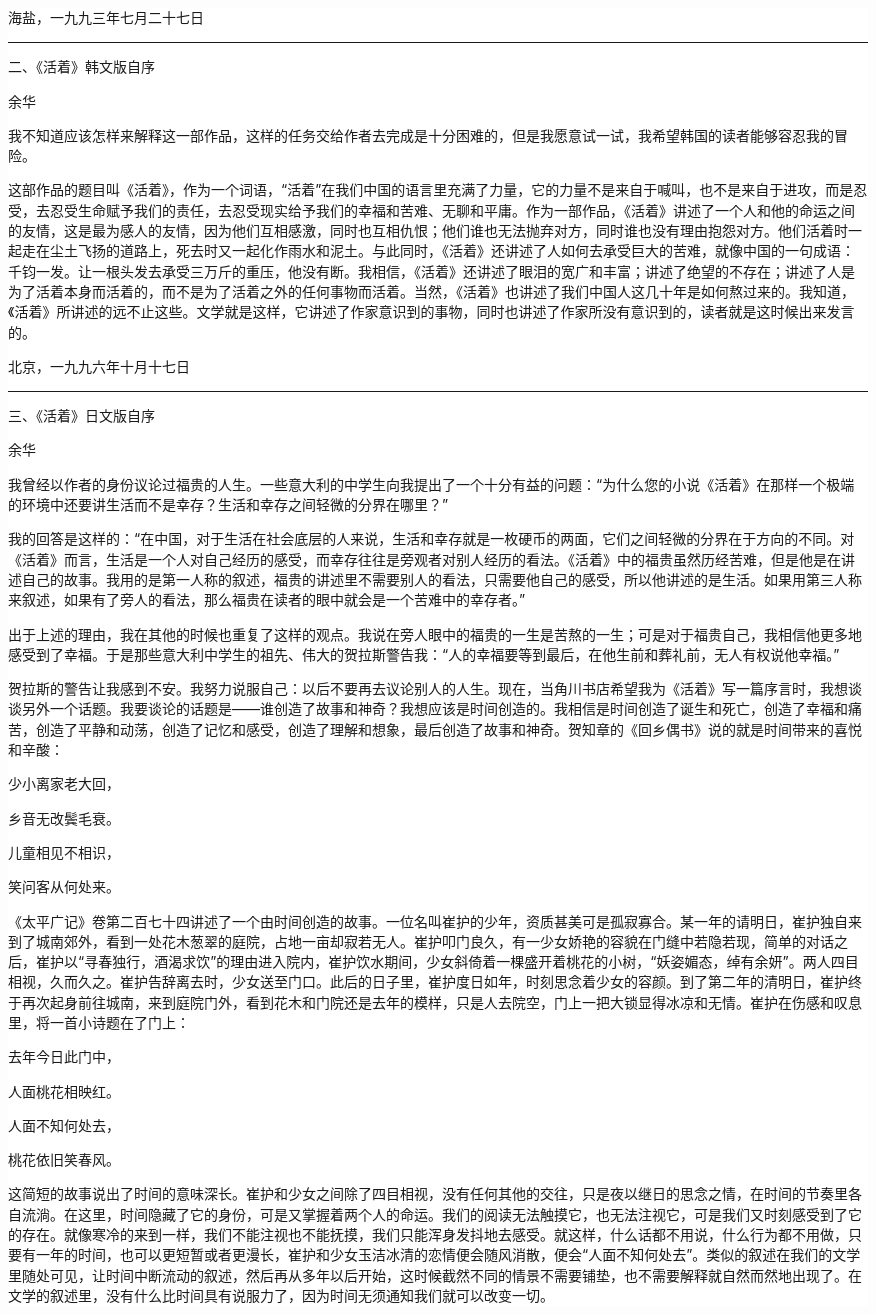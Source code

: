 海盐，一九九三年七月二十七日

-----

二、《活着》韩文版自序

余华

我不知道应该怎样来解释这一部作品，这样的任务交给作者去完成是十分困难的，但是我愿意试一试，我希望韩国的读者能够容忍我的冒险。

这部作品的题目叫《活着》，作为一个词语，“活着”在我们中国的语言里充满了力量，它的力量不是来自于喊叫，也不是来自于进攻，而是忍受，去忍受生命赋予我们的责任，去忍受现实给予我们的幸福和苦难、无聊和平庸。作为一部作品，《活着》讲述了一个人和他的命运之间的友情，这是最为感人的友情，因为他们互相感激，同时也互相仇恨；他们谁也无法抛弃对方，同时谁也没有理由抱怨对方。他们活着时一起走在尘土飞扬的道路上，死去时又一起化作雨水和泥土。与此同时，《活着》还讲述了人如何去承受巨大的苦难，就像中国的一句成语：千钧一发。让一根头发去承受三万斤的重压，他没有断。我相信，《活着》还讲述了眼泪的宽广和丰富；讲述了绝望的不存在；讲述了人是为了活着本身而活着的，而不是为了活着之外的任何事物而活着。当然，《活着》也讲述了我们中国人这几十年是如何熬过来的。我知道，《活着》所讲述的远不止这些。文学就是这样，它讲述了作家意识到的事物，同时也讲述了作家所没有意识到的，读者就是这时候出来发言的。

北京，一九九六年十月十七日

-----

三、《活着》日文版自序

余华

我曾经以作者的身份议论过福贵的人生。一些意大利的中学生向我提出了一个十分有益的问题：“为什么您的小说《活着》在那样一个极端的环境中还要讲生活而不是幸存？生活和幸存之间轻微的分界在哪里？”

我的回答是这样的：“在中国，对于生活在社会底层的人来说，生活和幸存就是一枚硬币的两面，它们之间轻微的分界在于方向的不同。对《活着》而言，生活是一个人对自己经历的感受，而幸存往往是旁观者对别人经历的看法。《活着》中的福贵虽然历经苦难，但是他是在讲述自己的故事。我用的是第一人称的叙述，福贵的讲述里不需要别人的看法，只需要他自己的感受，所以他讲述的是生活。如果用第三人称来叙述，如果有了旁人的看法，那么福贵在读者的眼中就会是一个苦难中的幸存者。”

出于上述的理由，我在其他的时候也重复了这样的观点。我说在旁人眼中的福贵的一生是苦熬的一生；可是对于福贵自己，我相信他更多地感受到了幸福。于是那些意大利中学生的祖先、伟大的贺拉斯警告我：“人的幸福要等到最后，在他生前和葬礼前，无人有权说他幸福。”

贺拉斯的警告让我感到不安。我努力说服自己：以后不要再去议论别人的人生。现在，当角川书店希望我为《活着》写一篇序言时，我想谈谈另外一个话题。我要谈论的话题是——谁创造了故事和神奇？我想应该是时间创造的。我相信是时间创造了诞生和死亡，创造了幸福和痛苦，创造了平静和动荡，创造了记忆和感受，创造了理解和想象，最后创造了故事和神奇。贺知章的《回乡偶书》说的就是时间带来的喜悦和辛酸：

少小离家老大回，

乡音无改鬓毛衰。

儿童相见不相识，

笑问客从何处来。

《太平广记》卷第二百七十四讲述了一个由时间创造的故事。一位名叫崔护的少年，资质甚美可是孤寂寡合。某一年的请明日，崔护独自来到了城南郊外，看到一处花木葱翠的庭院，占地一亩却寂若无人。崔护叩门良久，有一少女娇艳的容貌在门缝中若隐若现，简单的对话之后，崔护以“寻春独行，酒渴求饮”的理由进入院内，崔护饮水期间，少女斜倚着一棵盛开着桃花的小树，“妖姿媚态，绰有余妍”。两人四目相视，久而久之。崔护告辞离去时，少女送至门口。此后的日子里，崔护度日如年，时刻思念着少女的容颜。到了第二年的清明日，崔护终于再次起身前往城南，来到庭院门外，看到花木和门院还是去年的模样，只是人去院空，门上一把大锁显得冰凉和无情。崔护在伤感和叹息里，将一首小诗题在了门上：

去年今日此门中，

人面桃花相映红。

人面不知何处去，

桃花依旧笑春风。

这简短的故事说出了时间的意味深长。崔护和少女之间除了四目相视，没有任何其他的交往，只是夜以继日的思念之情，在时间的节奏里各自流淌。在这里，时间隐藏了它的身份，可是又掌握着两个人的命运。我们的阅读无法触摸它，也无法注视它，可是我们又时刻感受到了它的存在。就像寒冷的来到一样，我们不能注视也不能抚摸，我们只能浑身发抖地去感受。就这样，什么话都不用说，什么行为都不用做，只要有一年的时间，也可以更短暂或者更漫长，崔护和少女玉洁冰清的恋情便会随风消散，便会“人面不知何处去”。类似的叙述在我们的文学里随处可见，让时间中断流动的叙述，然后再从多年以后开始，这时候截然不同的情景不需要铺垫，也不需要解释就自然而然地出现了。在文学的叙述里，没有什么比时间具有说服力了，因为时间无须通知我们就可以改变一切。
